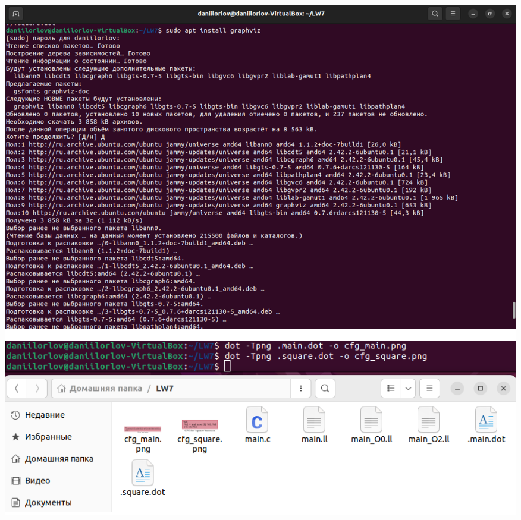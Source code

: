 ![Установка библиотеки Graphviz](/README_images/installing_'Graphviz'_library.png)

![Преобразования файлов .dot в .png](/README_images/converting_'.dot'_files_to_'.png'.png)
